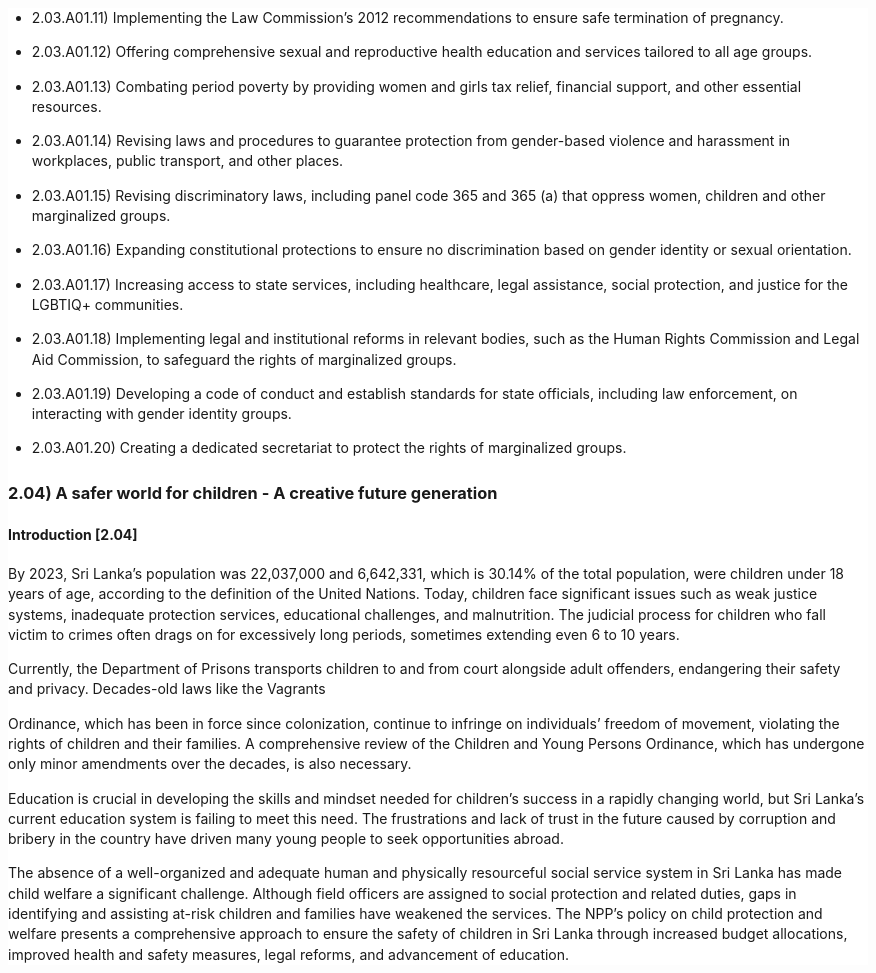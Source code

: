 - 2.03.A01.11) Implementing the Law Commission’s 2012 recommendations to ensure safe termination of pregnancy.

- 2.03.A01.12) Offering comprehensive sexual and reproductive health education and services tailored to all age groups.

- 2.03.A01.13) Combating period poverty by providing women and girls tax relief, financial support, and other essential resources.

- 2.03.A01.14) Revising laws and procedures to guarantee protection from gender-based violence and harassment in workplaces, public transport, and other places.

- 2.03.A01.15) Revising discriminatory laws, including panel code 365 and 365 (a) that oppress women, children and other marginalized groups.

- 2.03.A01.16) Expanding constitutional protections to ensure no discrimination based on gender identity or sexual orientation.

- 2.03.A01.17) Increasing access to state services, including healthcare, legal assistance, social protection, and justice for the LGBTIQ+ communities.

- 2.03.A01.18) Implementing legal and institutional reforms in relevant bodies, such as the Human Rights Commission and Legal Aid Commission, to safeguard the rights of marginalized groups.

- 2.03.A01.19) Developing a code of conduct and establish standards for state officials, including law enforcement, on interacting with gender identity groups.

- 2.03.A01.20) Creating a dedicated secretariat to protect the rights of marginalized groups.

### 2.04) A safer world for children - A creative future generation

#### Introduction [2.04]

By 2023, Sri Lanka’s population was 22,037,000 and 6,642,331, which is 30.14% of the total population, were children under 18 years of age, according to the definition of the United Nations. Today, children face significant issues such as weak justice systems, inadequate protection services, educational challenges, and malnutrition. The judicial process for children who fall victim to crimes often drags on for excessively long periods, sometimes extending even 6 to 10 years.

Currently, the Department of Prisons transports children to and from court alongside adult offenders, endangering their safety and privacy. Decades-old laws like the Vagrants

Ordinance, which has been in force since colonization, continue to infringe on individuals’ freedom of movement, violating the rights of children and their families. A comprehensive review of the Children and Young Persons Ordinance, which has undergone only minor amendments over the decades, is also necessary.

Education is crucial in developing the skills and mindset needed for children’s success in a rapidly changing world, but Sri Lanka’s current education system is failing to meet this need. The frustrations and lack of trust in the future caused by corruption and bribery in the country have driven many young people to seek opportunities abroad.

The absence of a well-organized and adequate human and physically resourceful social service system in Sri Lanka has made child welfare a significant challenge. Although field officers are assigned to social protection and related duties, gaps in identifying and assisting at-risk children and families have weakened the services. The NPP’s policy on child protection and welfare presents a comprehensive approach to ensure the safety of children in Sri Lanka through increased budget allocations, improved health and safety measures, legal reforms, and advancement of education.
